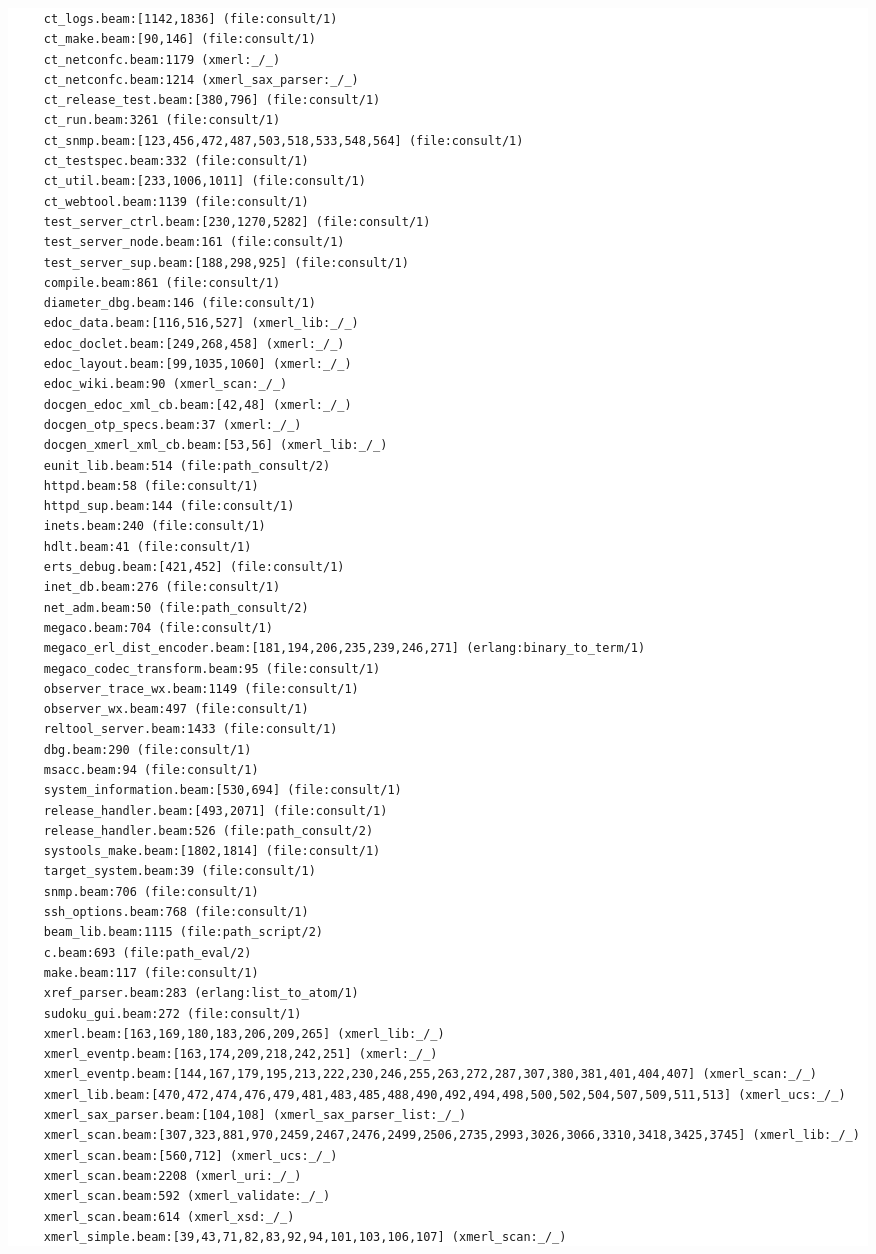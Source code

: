          ct_logs.beam:[1142,1836] (file:consult/1)
         ct_make.beam:[90,146] (file:consult/1)
         ct_netconfc.beam:1179 (xmerl:_/_)
         ct_netconfc.beam:1214 (xmerl_sax_parser:_/_)
         ct_release_test.beam:[380,796] (file:consult/1)
         ct_run.beam:3261 (file:consult/1)
         ct_snmp.beam:[123,456,472,487,503,518,533,548,564] (file:consult/1)
         ct_testspec.beam:332 (file:consult/1)
         ct_util.beam:[233,1006,1011] (file:consult/1)
         ct_webtool.beam:1139 (file:consult/1)
         test_server_ctrl.beam:[230,1270,5282] (file:consult/1)
         test_server_node.beam:161 (file:consult/1)
         test_server_sup.beam:[188,298,925] (file:consult/1)
         compile.beam:861 (file:consult/1)
         diameter_dbg.beam:146 (file:consult/1)
         edoc_data.beam:[116,516,527] (xmerl_lib:_/_)
         edoc_doclet.beam:[249,268,458] (xmerl:_/_)
         edoc_layout.beam:[99,1035,1060] (xmerl:_/_)
         edoc_wiki.beam:90 (xmerl_scan:_/_)
         docgen_edoc_xml_cb.beam:[42,48] (xmerl:_/_)
         docgen_otp_specs.beam:37 (xmerl:_/_)
         docgen_xmerl_xml_cb.beam:[53,56] (xmerl_lib:_/_)
         eunit_lib.beam:514 (file:path_consult/2)
         httpd.beam:58 (file:consult/1)
         httpd_sup.beam:144 (file:consult/1)
         inets.beam:240 (file:consult/1)
         hdlt.beam:41 (file:consult/1)
         erts_debug.beam:[421,452] (file:consult/1)
         inet_db.beam:276 (file:consult/1)
         net_adm.beam:50 (file:path_consult/2)
         megaco.beam:704 (file:consult/1)
         megaco_erl_dist_encoder.beam:[181,194,206,235,239,246,271] (erlang:binary_to_term/1)
         megaco_codec_transform.beam:95 (file:consult/1)
         observer_trace_wx.beam:1149 (file:consult/1)
         observer_wx.beam:497 (file:consult/1)
         reltool_server.beam:1433 (file:consult/1)
         dbg.beam:290 (file:consult/1)
         msacc.beam:94 (file:consult/1)
         system_information.beam:[530,694] (file:consult/1)
         release_handler.beam:[493,2071] (file:consult/1)
         release_handler.beam:526 (file:path_consult/2)
         systools_make.beam:[1802,1814] (file:consult/1)
         target_system.beam:39 (file:consult/1)
         snmp.beam:706 (file:consult/1)
         ssh_options.beam:768 (file:consult/1)
         beam_lib.beam:1115 (file:path_script/2)
         c.beam:693 (file:path_eval/2)
         make.beam:117 (file:consult/1)
         xref_parser.beam:283 (erlang:list_to_atom/1)
         sudoku_gui.beam:272 (file:consult/1)
         xmerl.beam:[163,169,180,183,206,209,265] (xmerl_lib:_/_)
         xmerl_eventp.beam:[163,174,209,218,242,251] (xmerl:_/_)
         xmerl_eventp.beam:[144,167,179,195,213,222,230,246,255,263,272,287,307,380,381,401,404,407] (xmerl_scan:_/_)
         xmerl_lib.beam:[470,472,474,476,479,481,483,485,488,490,492,494,498,500,502,504,507,509,511,513] (xmerl_ucs:_/_)
         xmerl_sax_parser.beam:[104,108] (xmerl_sax_parser_list:_/_)
         xmerl_scan.beam:[307,323,881,970,2459,2467,2476,2499,2506,2735,2993,3026,3066,3310,3418,3425,3745] (xmerl_lib:_/_)
         xmerl_scan.beam:[560,712] (xmerl_ucs:_/_)
         xmerl_scan.beam:2208 (xmerl_uri:_/_)
         xmerl_scan.beam:592 (xmerl_validate:_/_)
         xmerl_scan.beam:614 (xmerl_xsd:_/_)
         xmerl_simple.beam:[39,43,71,82,83,92,94,101,103,106,107] (xmerl_scan:_/_)